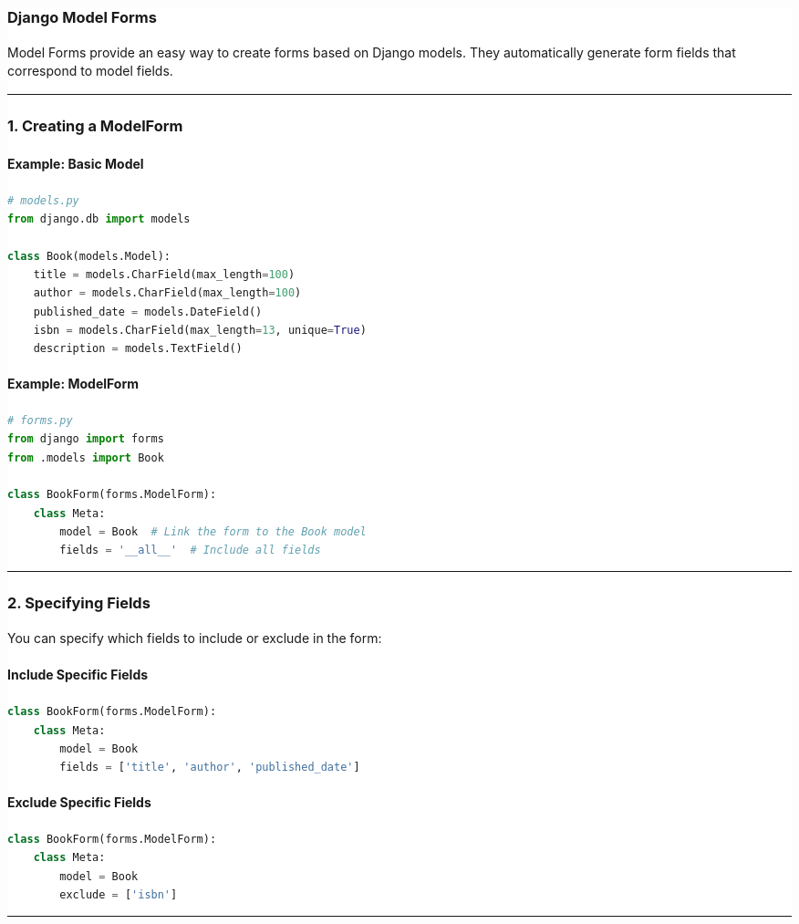 ### **Django Model Forms**

Model Forms provide an easy way to create forms based on Django models. They automatically generate form fields that correspond to model fields.

---

### 1. **Creating a ModelForm**

#### **Example: Basic Model**
```python
# models.py
from django.db import models

class Book(models.Model):
    title = models.CharField(max_length=100)
    author = models.CharField(max_length=100)
    published_date = models.DateField()
    isbn = models.CharField(max_length=13, unique=True)
    description = models.TextField()
```

#### **Example: ModelForm**
```python
# forms.py
from django import forms
from .models import Book

class BookForm(forms.ModelForm):
    class Meta:
        model = Book  # Link the form to the Book model
        fields = '__all__'  # Include all fields
```

---

### 2. **Specifying Fields**

You can specify which fields to include or exclude in the form:

#### **Include Specific Fields**
```python
class BookForm(forms.ModelForm):
    class Meta:
        model = Book
        fields = ['title', 'author', 'published_date']
```

#### **Exclude Specific Fields**
```python
class BookForm(forms.ModelForm):
    class Meta:
        model = Book
        exclude = ['isbn']
```

---